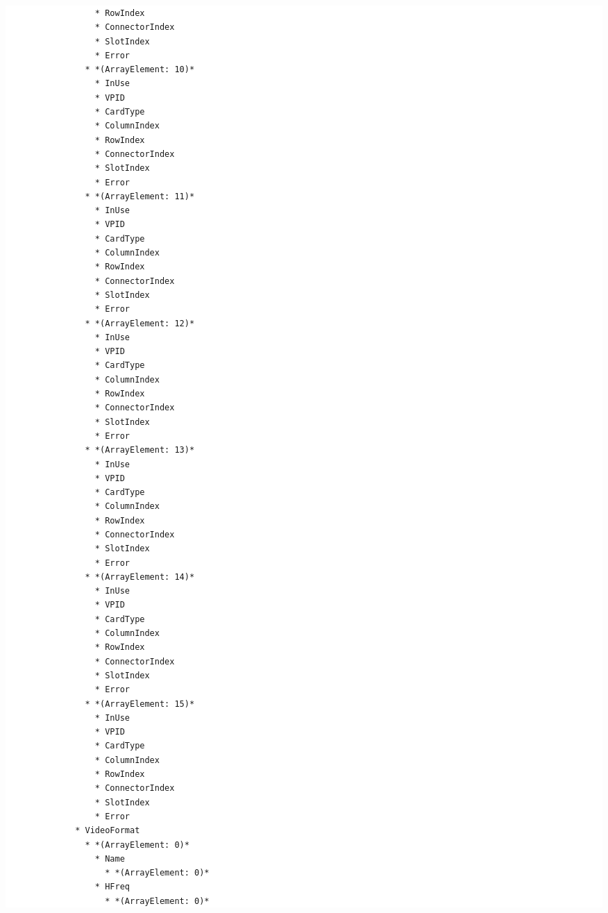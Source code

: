                       * RowIndex
                      * ConnectorIndex
                      * SlotIndex
                      * Error
                    * *(ArrayElement: 10)*
                      * InUse
                      * VPID
                      * CardType
                      * ColumnIndex
                      * RowIndex
                      * ConnectorIndex
                      * SlotIndex
                      * Error
                    * *(ArrayElement: 11)*
                      * InUse
                      * VPID
                      * CardType
                      * ColumnIndex
                      * RowIndex
                      * ConnectorIndex
                      * SlotIndex
                      * Error
                    * *(ArrayElement: 12)*
                      * InUse
                      * VPID
                      * CardType
                      * ColumnIndex
                      * RowIndex
                      * ConnectorIndex
                      * SlotIndex
                      * Error
                    * *(ArrayElement: 13)*
                      * InUse
                      * VPID
                      * CardType
                      * ColumnIndex
                      * RowIndex
                      * ConnectorIndex
                      * SlotIndex
                      * Error
                    * *(ArrayElement: 14)*
                      * InUse
                      * VPID
                      * CardType
                      * ColumnIndex
                      * RowIndex
                      * ConnectorIndex
                      * SlotIndex
                      * Error
                    * *(ArrayElement: 15)*
                      * InUse
                      * VPID
                      * CardType
                      * ColumnIndex
                      * RowIndex
                      * ConnectorIndex
                      * SlotIndex
                      * Error
                  * VideoFormat
                    * *(ArrayElement: 0)*
                      * Name
                        * *(ArrayElement: 0)*
                      * HFreq
                        * *(ArrayElement: 0)*